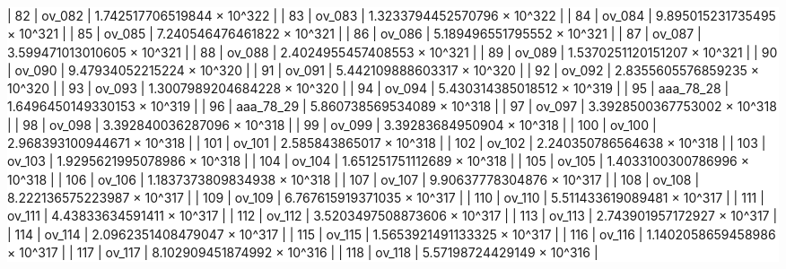 | 82 | ov_082 | 1.742517706519844 × 10^322 |
| 83 | ov_083 | 1.3233794452570796 × 10^322 |
| 84 | ov_084 | 9.895015231735495 × 10^321 |
| 85 | ov_085 | 7.240546476461822 × 10^321 |
| 86 | ov_086 | 5.189496551795552 × 10^321 |
| 87 | ov_087 | 3.599471013010605 × 10^321 |
| 88 | ov_088 | 2.4024955457408553 × 10^321 |
| 89 | ov_089 | 1.5370251120151207 × 10^321 |
| 90 | ov_090 | 9.47934052215224 × 10^320 |
| 91 | ov_091 | 5.442109888603317 × 10^320 |
| 92 | ov_092 | 2.8355605576859235 × 10^320 |
| 93 | ov_093 | 1.3007989204684228 × 10^320 |
| 94 | ov_094 | 5.430314385018512 × 10^319 |
| 95 | aaa_78_28 | 1.6496450149330153 × 10^319 |
| 96 | aaa_78_29 | 5.860738569534089 × 10^318 |
| 97 | ov_097 | 3.3928500367753002 × 10^318 |
| 98 | ov_098 | 3.392840036287096 × 10^318 |
| 99 | ov_099 | 3.39283684950904 × 10^318 |
| 100 | ov_100 | 2.968393100944671 × 10^318 |
| 101 | ov_101 | 2.585843865017 × 10^318 |
| 102 | ov_102 | 2.240350786564638 × 10^318 |
| 103 | ov_103 | 1.9295621995078986 × 10^318 |
| 104 | ov_104 | 1.651251751112689 × 10^318 |
| 105 | ov_105 | 1.4033100300786996 × 10^318 |
| 106 | ov_106 | 1.1837373809834938 × 10^318 |
| 107 | ov_107 | 9.90637778304876 × 10^317 |
| 108 | ov_108 | 8.222136575223987 × 10^317 |
| 109 | ov_109 | 6.767615919371035 × 10^317 |
| 110 | ov_110 | 5.511433619089481 × 10^317 |
| 111 | ov_111 | 4.43833634591411 × 10^317 |
| 112 | ov_112 | 3.5203497508873606 × 10^317 |
| 113 | ov_113 | 2.743901957172927 × 10^317 |
| 114 | ov_114 | 2.0962351408479047 × 10^317 |
| 115 | ov_115 | 1.5653921491133325 × 10^317 |
| 116 | ov_116 | 1.1402058659458986 × 10^317 |
| 117 | ov_117 | 8.102909451874992 × 10^316 |
| 118 | ov_118 | 5.57198724429149 × 10^316 |